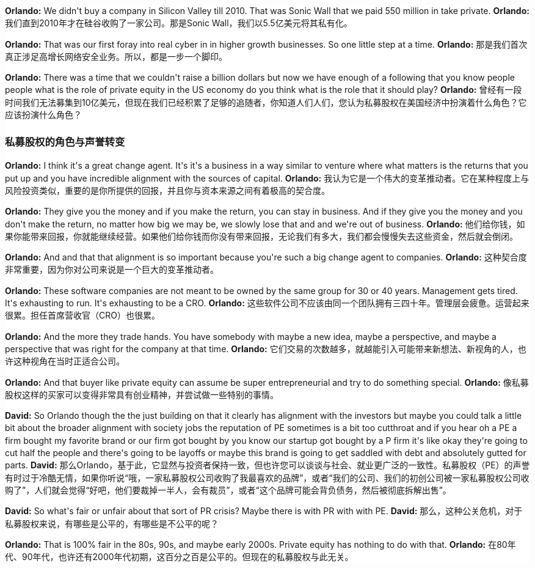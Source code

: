 **Orlando:** We didn't buy a company in Silicon Valley till 2010. That was Sonic Wall that we paid 550 million in take private.
**Orlando:** 我们直到2010年才在硅谷收购了一家公司。那是Sonic Wall，我们以5.5亿美元将其私有化。

**Orlando:** That was our first foray into real cyber in in higher growth businesses. So one little step at a time.
**Orlando:** 那是我们首次真正涉足高增长网络安全业务。所以，都是一步一个脚印。

**Orlando:** There was a time that we couldn't raise a billion dollars but now we have enough of a following that you know people people what is the role of private equity in the US economy do you think what is the role that it should play?
**Orlando:** 曾经有一段时间我们无法募集到10亿美元，但现在我们已经积累了足够的追随者，你知道人们人们，您认为私募股权在美国经济中扮演着什么角色？它应该扮演什么角色？

### 私募股权的角色与声誉转变

**Orlando:** I think it's a great change agent. It's it's a business in a way similar to venture where what matters is the returns that you put up and you have incredible alignment with the sources of capital.
**Orlando:** 我认为它是一个伟大的变革推动者。它在某种程度上与风险投资类似，重要的是你所提供的回报，并且你与资本来源之间有着极高的契合度。

**Orlando:** They give you the money and if you make the return, you can stay in business. And if they give you the money and you don't make the return, no matter how big we may be, we slowly lose that and and we're out of business.
**Orlando:** 他们给你钱，如果你能带来回报，你就能继续经营。如果他们给你钱而你没有带来回报，无论我们有多大，我们都会慢慢失去这些资金，然后就会倒闭。

**Orlando:** And and that that alignment is so important because you're such a big change agent to companies.
**Orlando:** 这种契合度非常重要，因为你对公司来说是一个巨大的变革推动者。

**Orlando:** These software companies are not meant to be owned by the same group for 30 or 40 years. Management gets tired. It's exhausting to run. It's exhausting to be a CRO.
**Orlando:** 这些软件公司不应该由同一个团队拥有三四十年。管理层会疲惫。运营起来很累。担任首席营收官（CRO）也很累。

**Orlando:** And the more they trade hands. You have somebody with maybe a new idea, maybe a perspective, and maybe a perspective that was right for the company at that time.
**Orlando:** 它们交易的次数越多，就越能引入可能带来新想法、新视角的人，也许这种视角在当时正适合公司。

**Orlando:** And that buyer like private equity can assume be super entrepreneurial and try to do something special.
**Orlando:** 像私募股权这样的买家可以变得非常具有创业精神，并尝试做一些特别的事情。

**David:** So Orlando though the the just building on that it clearly has alignment with the investors but maybe you could talk a little bit about the broader alignment with society jobs the reputation of PE sometimes is a bit too cutthroat and if you hear oh a PE a firm bought my favorite brand or our firm got bought by you know our startup got bought by a P firm it's like okay they're going to cut half the people and there's going to be layoffs or maybe this brand is going to get saddled with debt and absolutely gutted for parts.
**David:** 那么Orlando，基于此，它显然与投资者保持一致，但也许您可以谈谈与社会、就业更广泛的一致性。私募股权（PE）的声誉有时过于冷酷无情，如果你听说“哦，一家私募股权公司收购了我最喜欢的品牌”，或者“我们的公司、我们的初创公司被一家私募股权公司收购了”，人们就会觉得“好吧，他们要裁掉一半人，会有裁员”，或者“这个品牌可能会背负债务，然后被彻底拆解出售”。

**David:** So what's fair or unfair about that sort of PR crisis? Maybe there is with PR with with PE.
**David:** 那么，这种公关危机，对于私募股权来说，有哪些是公平的，有哪些是不公平的呢？

**Orlando:** That is 100% fair in the 80s, 90s, and maybe early 2000s. Private equity has nothing to do with that.
**Orlando:** 在80年代、90年代，也许还有2000年代初期，这百分之百是公平的。但现在的私募股权与此无关。
